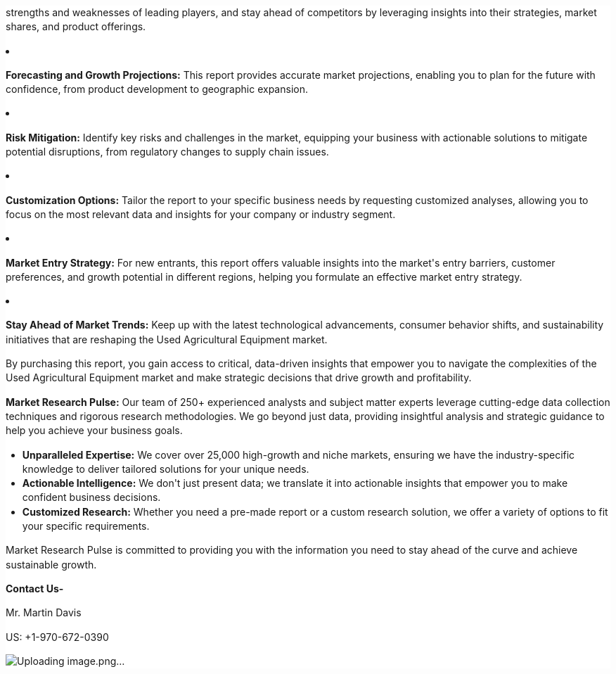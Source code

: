 strengths and weaknesses of leading players, and stay ahead of competitors by leveraging insights into their strategies, market shares, and product offerings.</p></li><li><p><strong>Forecasting and Growth Projections:</strong> This report provides accurate market projections, enabling you to plan for the future with confidence, from product development to geographic expansion.</p></li><li><p><strong>Risk Mitigation:</strong> Identify key risks and challenges in the market, equipping your business with actionable solutions to mitigate potential disruptions, from regulatory changes to supply chain issues.</p></li><li><p><strong>Customization Options:</strong> Tailor the report to your specific business needs by requesting customized analyses, allowing you to focus on the most relevant data and insights for your company or industry segment.</p></li><li><p><strong>Market Entry Strategy:</strong> For new entrants, this report offers valuable insights into the market's entry barriers, customer preferences, and growth potential in different regions, helping you formulate an effective market entry strategy.</p></li><li><p><strong>Stay Ahead of Market Trends:</strong> Keep up with the latest technological advancements, consumer behavior shifts, and sustainability initiatives that are reshaping the Used Agricultural Equipment market.</p></li></ol><p>By purchasing this report, you gain access to critical, data-driven insights that empower you to navigate the complexities of the Used Agricultural Equipment market and make strategic decisions that drive growth and profitability.</p><p><strong>Market Research Pulse:</strong>&nbsp;Our team of 250+ experienced analysts and subject matter experts leverage cutting-edge data collection techniques and rigorous research methodologies. We go beyond just data, providing insightful analysis and strategic guidance to help you achieve your business goals.</p><ul><li><strong>Unparalleled Expertise:</strong>&nbsp;We cover over 25,000 high-growth and niche markets, ensuring we have the industry-specific knowledge to deliver tailored solutions for your unique needs.</li><li><strong>Actionable Intelligence:</strong>&nbsp;We don't just present data; we translate it into actionable insights that empower you to make confident business decisions.</li><li><strong>Customized Research:</strong>&nbsp;Whether you need a pre-made report or a custom research solution, we offer a variety of options to fit your specific requirements.</li></ul><p>Market Research Pulse is committed to providing you with the information you need to stay ahead of the curve and achieve sustainable growth.</p><p><strong>Contact Us-</strong></p><p>Mr. Martin Davis</p><p>US: +1-970-672-0390</p>
![Uploading image.png…]()
